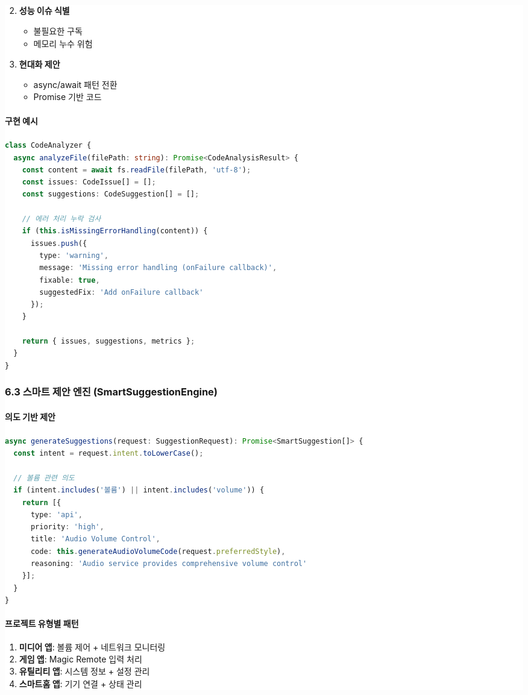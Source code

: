 2. **성능 이슈 식별**
   - 불필요한 구독
   - 메모리 누수 위험

3. **현대화 제안**
   - async/await 패턴 전환
   - Promise 기반 코드

#### 구현 예시
```typescript
class CodeAnalyzer {
  async analyzeFile(filePath: string): Promise<CodeAnalysisResult> {
    const content = await fs.readFile(filePath, 'utf-8');
    const issues: CodeIssue[] = [];
    const suggestions: CodeSuggestion[] = [];
    
    // 에러 처리 누락 검사
    if (this.isMissingErrorHandling(content)) {
      issues.push({
        type: 'warning',
        message: 'Missing error handling (onFailure callback)',
        fixable: true,
        suggestedFix: 'Add onFailure callback'
      });
    }
    
    return { issues, suggestions, metrics };
  }
}
```

### 6.3 스마트 제안 엔진 (SmartSuggestionEngine)

#### 의도 기반 제안
```typescript
async generateSuggestions(request: SuggestionRequest): Promise<SmartSuggestion[]> {
  const intent = request.intent.toLowerCase();
  
  // 볼륨 관련 의도
  if (intent.includes('볼륨') || intent.includes('volume')) {
    return [{
      type: 'api',
      priority: 'high',
      title: 'Audio Volume Control',
      code: this.generateAudioVolumeCode(request.preferredStyle),
      reasoning: 'Audio service provides comprehensive volume control'
    }];
  }
}
```

#### 프로젝트 유형별 패턴
1. **미디어 앱**: 볼륨 제어 + 네트워크 모니터링
2. **게임 앱**: Magic Remote 입력 처리
3. **유틸리티 앱**: 시스템 정보 + 설정 관리
4. **스마트홈 앱**: 기기 연결 + 상태 관리
